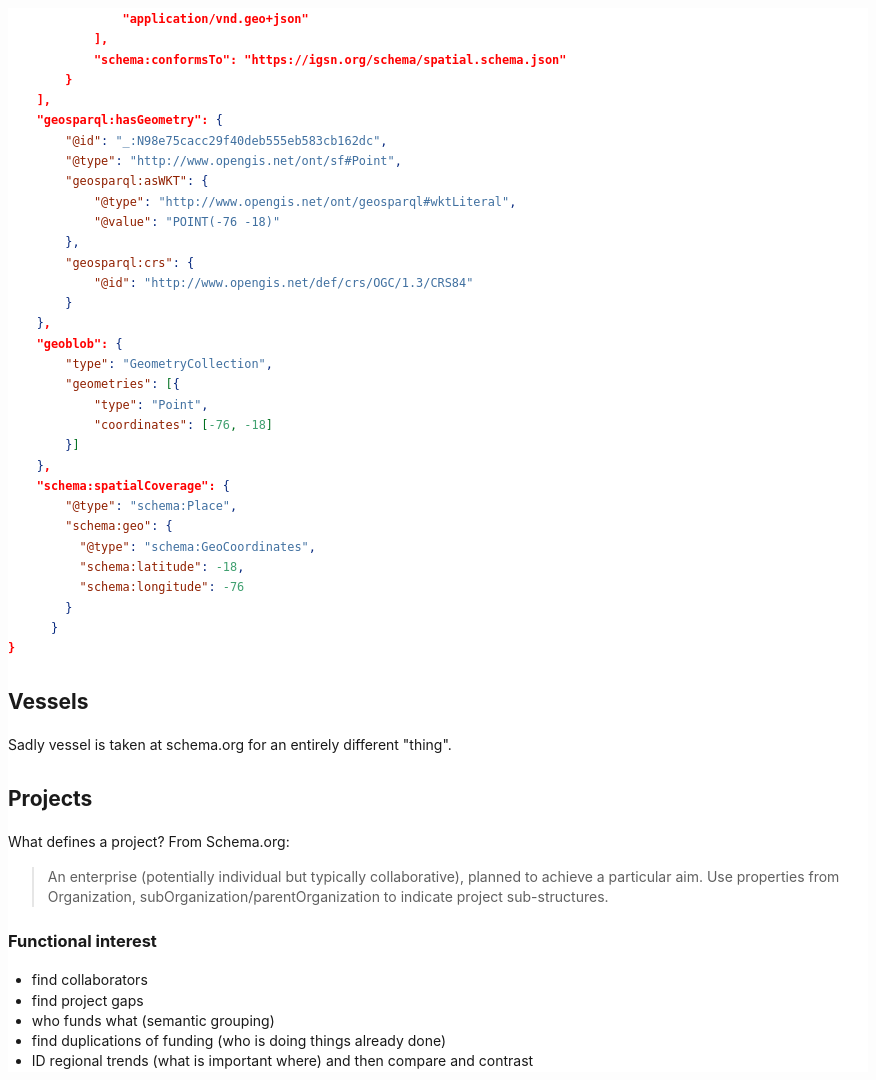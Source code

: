 ```json
                "application/vnd.geo+json"
            ],
            "schema:conformsTo": "https://igsn.org/schema/spatial.schema.json"
        }
    ],
    "geosparql:hasGeometry": {
        "@id": "_:N98e75cacc29f40deb555eb583cb162dc",
        "@type": "http://www.opengis.net/ont/sf#Point",
        "geosparql:asWKT": {
            "@type": "http://www.opengis.net/ont/geosparql#wktLiteral",
            "@value": "POINT(-76 -18)"
        },
        "geosparql:crs": {
            "@id": "http://www.opengis.net/def/crs/OGC/1.3/CRS84"
        }
    },
    "geoblob": {
        "type": "GeometryCollection",
        "geometries": [{
            "type": "Point",
            "coordinates": [-76, -18]
        }]
    },
    "schema:spatialCoverage": {
        "@type": "schema:Place",
        "schema:geo": {
          "@type": "schema:GeoCoordinates",
          "schema:latitude": -18,
          "schema:longitude": -76
        }
      }
}
```


## Vessels

Sadly vessel is taken at schema.org for an entirely different "thing".  

## Projects

What defines a project?  From Schema.org:

> An enterprise (potentially individual but typically
> collaborative), planned to achieve a particular aim. Use properties from
> Organization, subOrganization/parentOrganization to indicate project sub-structures.

### Functional interest

* find collaborators
* find project gaps
* who funds what (semantic grouping)
* find duplications of funding (who is doing things already done)
* ID regional trends (what is important where) and then compare and contrast
